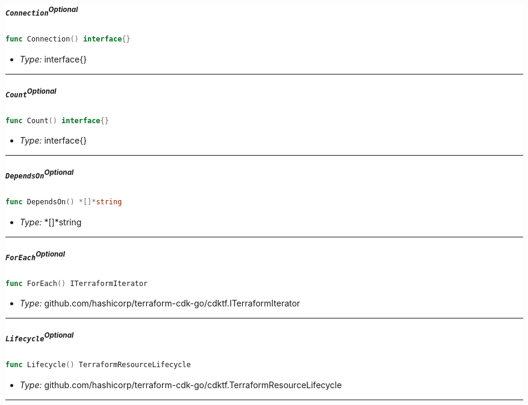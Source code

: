 ##### `Connection`<sup>Optional</sup> <a name="Connection" id="@cdktf/provider-opentelekomcloud.asLifecycleHookV1.AsLifecycleHookV1.property.connection"></a>

```go
func Connection() interface{}
```

- *Type:* interface{}

---

##### `Count`<sup>Optional</sup> <a name="Count" id="@cdktf/provider-opentelekomcloud.asLifecycleHookV1.AsLifecycleHookV1.property.count"></a>

```go
func Count() interface{}
```

- *Type:* interface{}

---

##### `DependsOn`<sup>Optional</sup> <a name="DependsOn" id="@cdktf/provider-opentelekomcloud.asLifecycleHookV1.AsLifecycleHookV1.property.dependsOn"></a>

```go
func DependsOn() *[]*string
```

- *Type:* *[]*string

---

##### `ForEach`<sup>Optional</sup> <a name="ForEach" id="@cdktf/provider-opentelekomcloud.asLifecycleHookV1.AsLifecycleHookV1.property.forEach"></a>

```go
func ForEach() ITerraformIterator
```

- *Type:* github.com/hashicorp/terraform-cdk-go/cdktf.ITerraformIterator

---

##### `Lifecycle`<sup>Optional</sup> <a name="Lifecycle" id="@cdktf/provider-opentelekomcloud.asLifecycleHookV1.AsLifecycleHookV1.property.lifecycle"></a>

```go
func Lifecycle() TerraformResourceLifecycle
```

- *Type:* github.com/hashicorp/terraform-cdk-go/cdktf.TerraformResourceLifecycle

---
